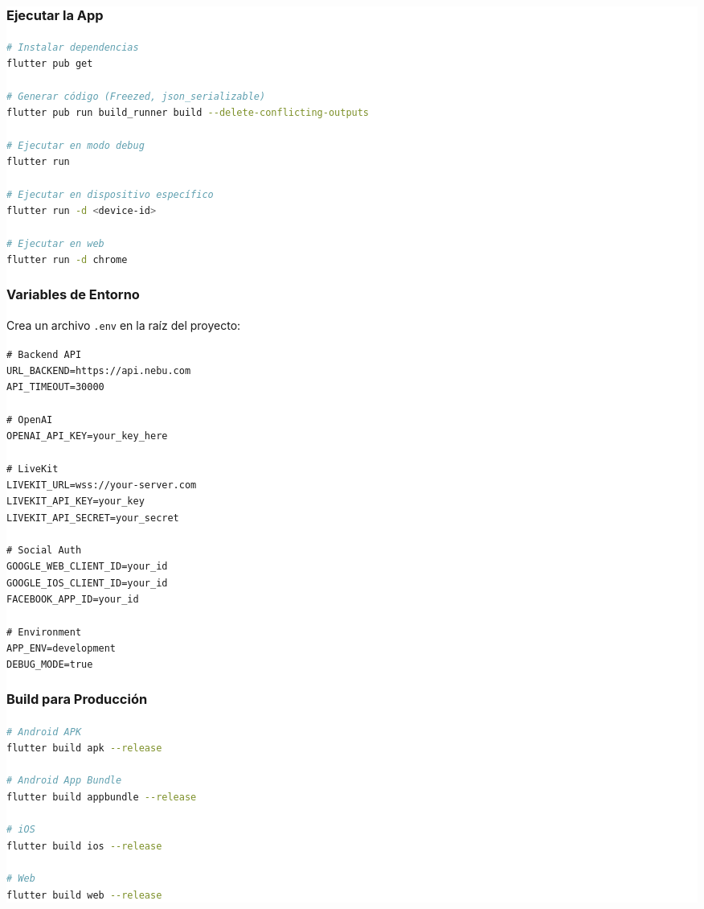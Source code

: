 ### Ejecutar la App

```bash
# Instalar dependencias
flutter pub get

# Generar código (Freezed, json_serializable)
flutter pub run build_runner build --delete-conflicting-outputs

# Ejecutar en modo debug
flutter run

# Ejecutar en dispositivo específico
flutter run -d <device-id>

# Ejecutar en web
flutter run -d chrome
```

### Variables de Entorno

Crea un archivo `.env` en la raíz del proyecto:

```env
# Backend API
URL_BACKEND=https://api.nebu.com
API_TIMEOUT=30000

# OpenAI
OPENAI_API_KEY=your_key_here

# LiveKit
LIVEKIT_URL=wss://your-server.com
LIVEKIT_API_KEY=your_key
LIVEKIT_API_SECRET=your_secret

# Social Auth
GOOGLE_WEB_CLIENT_ID=your_id
GOOGLE_IOS_CLIENT_ID=your_id
FACEBOOK_APP_ID=your_id

# Environment
APP_ENV=development
DEBUG_MODE=true
```

### Build para Producción

```bash
# Android APK
flutter build apk --release

# Android App Bundle
flutter build appbundle --release

# iOS
flutter build ios --release

# Web
flutter build web --release
```
